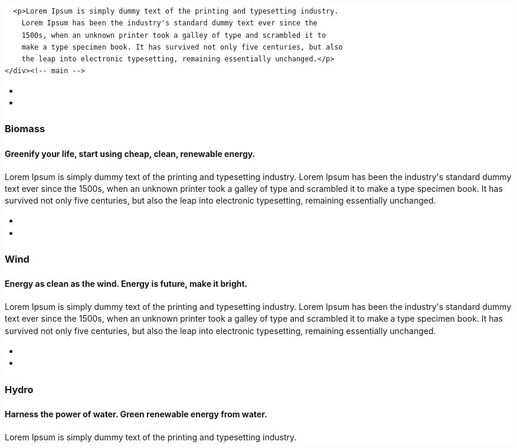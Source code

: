       <p>Lorem Ipsum is simply dummy text of the printing and typesetting industry.
        Lorem Ipsum has been the industry's standard dummy text ever since the
        1500s, when an unknown printer took a galley of type and scrambled it to
        make a type specimen book. It has survived not only five centuries, but also
        the leap into electronic typesetting, remaining essentially unchanged.</p>
    </div><!-- main -->
  </div> 

  <div id="colio_c2" class="colio-content">
    <div class="side">
      <div class="flexslider">
        <ul class="slides">
          <li><img src="images/services/placeholder1.jpg" alt=""></li>
          <li><img src="images/services/placeholder2.jpg" alt=""></li>
        </ul>
      </div>
    </div><!-- side -->
    <div class="main">
      <h3>Biomass</h3>
      <h4>Greenify your life, start using cheap, clean, renewable energy.</h4>
      <p>Lorem Ipsum is simply dummy text of the printing and typesetting industry.
        Lorem Ipsum has been the industry's standard dummy text ever since the
        1500s, when an unknown printer took a galley of type and scrambled it to
        make a type specimen book. It has survived not only five centuries, but also
        the leap into electronic typesetting, remaining essentially unchanged.</p>
    </div><!-- main -->
  </div> 

  <div id="colio_c3" class="colio-content">
    <div class="side">
      <div class="flexslider">
        <ul class="slides">
          <li><img src="images/services/placeholder1.jpg" alt=""></li>
          <li><img src="images/services/placeholder2.jpg" alt=""></li>
        </ul>
      </div>
    </div><!-- side -->
    <div class="main">
      <h3>Wind</h3>
      <h4>Energy as clean as the wind. Energy is future, make it bright.</h4>
      <p>Lorem Ipsum is simply dummy text of the printing and typesetting industry.
        Lorem Ipsum has been the industry's standard dummy text ever since the
        1500s, when an unknown printer took a galley of type and scrambled it to
        make a type specimen book. It has survived not only five centuries, but also
        the leap into electronic typesetting, remaining essentially unchanged.</p>
    </div><!-- main -->
  </div> 

  <div id="colio_c4" class="colio-content">
    <div class="side">
      <div class="flexslider">
        <ul class="slides">
          <li><img src="images/services/placeholder1.jpg" alt=""></li>
          <li><img src="images/services/placeholder2.jpg" alt=""></li>
        </ul>
      </div>
    </div><!-- side -->
    <div class="main">
      <h3>Hydro</h3>
      <h4>Harness the power of water. Green renewable energy from water.</h4>
      <p>Lorem Ipsum is simply dummy text of the printing and typesetting industry.
